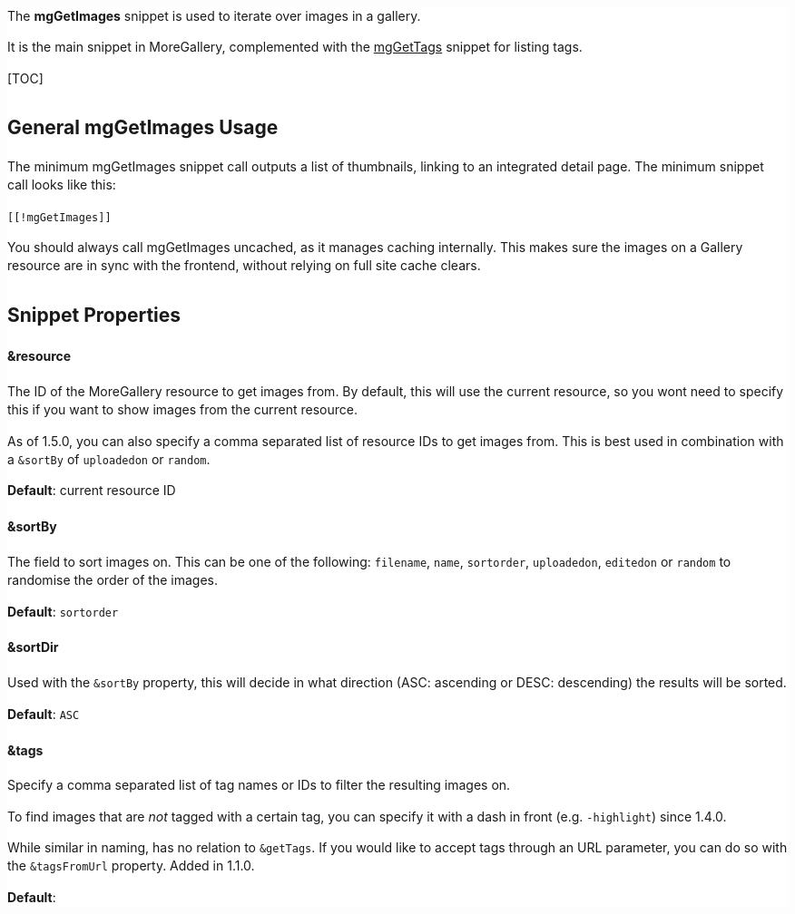 The **mgGetImages** snippet is used to iterate over images in a gallery.

It is the main snippet in MoreGallery, complemented with the [mgGetTags](mgGetTags) snippet for listing tags.

[TOC]

## General mgGetImages Usage

The minimum mgGetImages snippet call outputs a list of thumbnails, linking to an integrated detail page. The minimum snippet call looks like this:

```` html
[[!mgGetImages]]
````

You should always call mgGetImages uncached, as it manages caching internally. This makes sure the images on a Gallery resource are in sync with the frontend, without relying on full site cache clears.

## Snippet Properties


#### &resource 

The ID of the MoreGallery resource to get images from. By default, this will use the current resource, so you wont need to specify this if you want to show images from the current resource. 

As of 1.5.0, you can also specify a comma separated list of resource IDs to get images from. This is best used in combination with a `&sortBy` of `uploadedon` or `random`. 

**Default**: current resource ID  

#### &sortBy

The field to sort images on. This can be one of the following: `filename`, `name`, `sortorder`, `uploadedon`, `editedon` or `random` to randomise the order of the images.  

**Default**: `sortorder`

#### &sortDir

Used with the `&sortBy` property, this will decide in what direction (ASC: ascending or DESC: descending) the results will be sorted.  

**Default**: `ASC` 

#### &tags

Specify a comma separated list of tag names or IDs to filter the resulting images on. 

To find images that are _not_ tagged with a certain tag, you can specify it with a dash in front (e.g. `-highlight`) since 1.4.0. 

While similar in naming, has no relation to `&getTags`. If you would like to accept tags through an URL parameter, you can do so with the `&tagsFromUrl` property. Added in 1.1.0.  

**Default**: 
